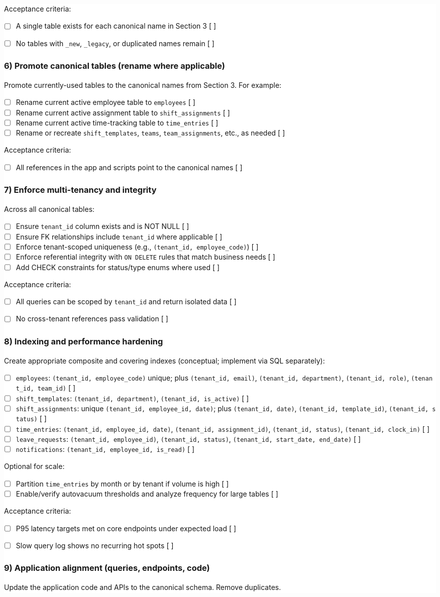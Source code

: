 Acceptance criteria:
- [ ] A single table exists for each canonical name in Section 3 [ ]
- [ ] No tables with `_new`, `_legacy`, or duplicated names remain [ ]


### 6) Promote canonical tables (rename where applicable)
Promote currently-used tables to the canonical names from Section 3. For example:
- [ ] Rename current active employee table to `employees` [ ]
- [ ] Rename current active assignment table to `shift_assignments` [ ]
- [ ] Rename current active time-tracking table to `time_entries` [ ]
- [ ] Rename or recreate `shift_templates`, `teams`, `team_assignments`, etc., as needed [ ]

Acceptance criteria:
- [ ] All references in the app and scripts point to the canonical names [ ]


### 7) Enforce multi-tenancy and integrity
Across all canonical tables:
- [ ] Ensure `tenant_id` column exists and is NOT NULL [ ]
- [ ] Ensure FK relationships include `tenant_id` where applicable [ ]
- [ ] Enforce tenant-scoped uniqueness (e.g., `(tenant_id, employee_code)`) [ ]
- [ ] Enforce referential integrity with `ON DELETE` rules that match business needs [ ]
- [ ] Add CHECK constraints for status/type enums where used [ ]

Acceptance criteria:
- [ ] All queries can be scoped by `tenant_id` and return isolated data [ ]
- [ ] No cross-tenant references pass validation [ ]


### 8) Indexing and performance hardening
Create appropriate composite and covering indexes (conceptual; implement via SQL separately):
- [ ] `employees`: `(tenant_id, employee_code)` unique; plus `(tenant_id, email)`, `(tenant_id, department)`, `(tenant_id, role)`, `(tenant_id, team_id)` [ ]
- [ ] `shift_templates`: `(tenant_id, department)`, `(tenant_id, is_active)` [ ]
- [ ] `shift_assignments`: unique `(tenant_id, employee_id, date)`; plus `(tenant_id, date)`, `(tenant_id, template_id)`, `(tenant_id, status)` [ ]
- [ ] `time_entries`: `(tenant_id, employee_id, date)`, `(tenant_id, assignment_id)`, `(tenant_id, status)`, `(tenant_id, clock_in)` [ ]
- [ ] `leave_requests`: `(tenant_id, employee_id)`, `(tenant_id, status)`, `(tenant_id, start_date, end_date)` [ ]
- [ ] `notifications`: `(tenant_id, employee_id, is_read)` [ ]

Optional for scale:
- [ ] Partition `time_entries` by month or by tenant if volume is high [ ]
- [ ] Enable/verify autovacuum thresholds and analyze frequency for large tables [ ]

Acceptance criteria:
- [ ] P95 latency targets met on core endpoints under expected load [ ]
- [ ] Slow query log shows no recurring hot spots [ ]


### 9) Application alignment (queries, endpoints, code)
Update the application code and APIs to the canonical schema. Remove duplicates.

